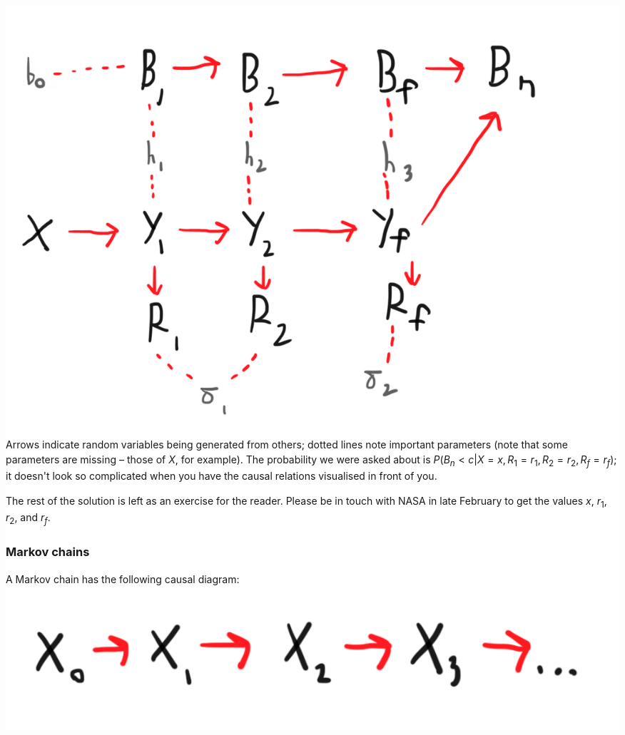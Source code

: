 ![causaldiagram](img/data-science-2/causaldiagram.png)

Arrows indicate random variables being generated from others; dotted lines note important parameters (note that some parameters are missing – those of $X$, for example). The probability we were asked about is $P(B_n < c | X = x, R_1 = r_1, R_2 = r_2, R_f = r_f)$; it doesn't look so complicated when you have the causal relations visualised in front of you.

The rest of the solution is left as an exercise for the reader. Please be in touch with NASA in late February to get the values $x$, $r_1$, $r_2$, and $r_f$.

### Markov chains

A Markov chain has the following causal diagram:

![markov](img/data-science-2/markov.png)
